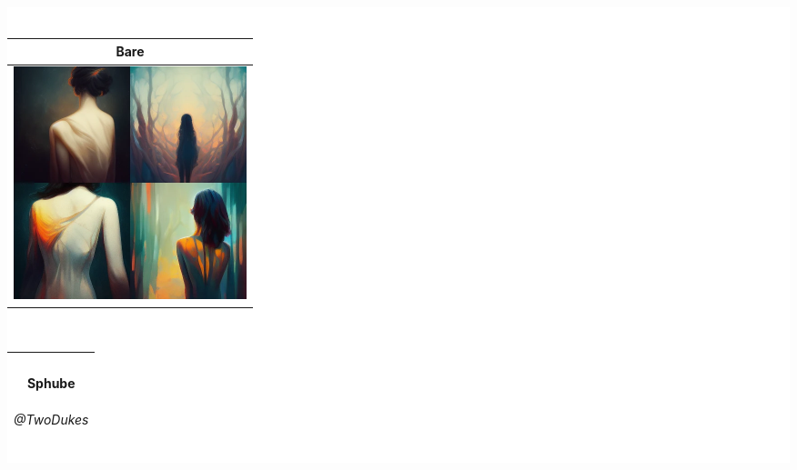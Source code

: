 <br>
    
| Bare |
| :-: |
| <img src="/Images/MJ_V3/MidJourney_Styles/Wave_13/Bare.webp?raw=true" width="256" /> |

<br>

| <br>Sphube<p><div align="center"><i><h6>@TwoDukes</h6></i></div></p> |
| :-: |